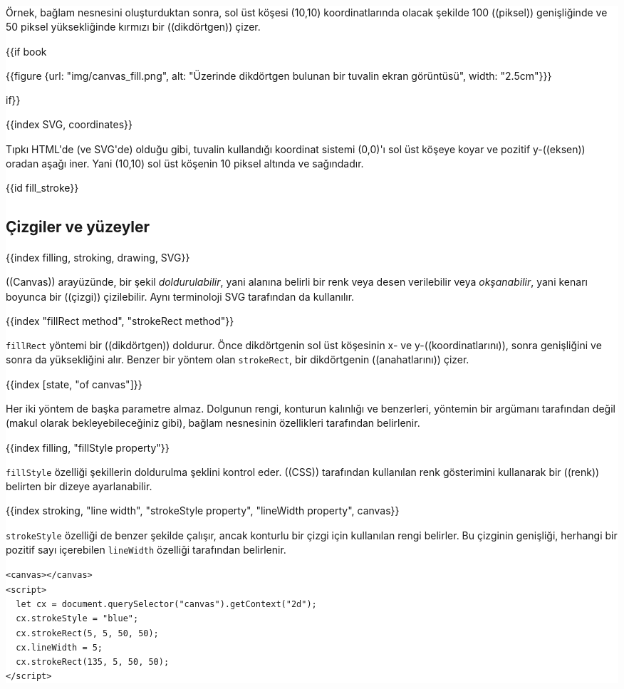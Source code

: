 Örnek, bağlam nesnesini oluşturduktan sonra, sol üst köşesi (10,10) koordinatlarında olacak şekilde 100 ((piksel)) genişliğinde ve 50 piksel yüksekliğinde kırmızı bir ((dikdörtgen)) çizer.

{{if book

{{figure {url: "img/canvas_fill.png", alt: "Üzerinde dikdörtgen bulunan bir tuvalin ekran görüntüsü", width: "2.5cm"}}}

if}}

{{index SVG, coordinates}}

Tıpkı HTML'de (ve SVG'de) olduğu gibi, tuvalin kullandığı koordinat sistemi (0,0)'ı sol üst köşeye koyar ve pozitif y-((eksen)) oradan aşağı iner. Yani (10,10) sol üst köşenin 10 piksel altında ve sağındadır.

{{id fill_stroke}}

## Çizgiler ve yüzeyler

{{index filling, stroking, drawing, SVG}}

((Canvas)) arayüzünde, bir şekil _doldurulabilir_, yani alanına belirli bir renk veya desen verilebilir veya _okşanabilir_, yani kenarı boyunca bir ((çizgi)) çizilebilir. Aynı terminoloji SVG tarafından da kullanılır.

{{index "fillRect method", "strokeRect method"}}

`fillRect` yöntemi bir ((dikdörtgen)) doldurur. Önce dikdörtgenin sol üst köşesinin x- ve y-((koordinatlarını)), sonra genişliğini ve sonra da yüksekliğini alır. Benzer bir yöntem olan `strokeRect`, bir dikdörtgenin ((anahatlarını)) çizer.

{{index [state, "of canvas"]}}

Her iki yöntem de başka parametre almaz. Dolgunun rengi, konturun kalınlığı ve benzerleri, yöntemin bir argümanı tarafından değil (makul olarak bekleyebileceğiniz gibi), bağlam nesnesinin özellikleri tarafından belirlenir.

{{index filling, "fillStyle property"}}

`fillStyle` özelliği şekillerin doldurulma şeklini kontrol eder. ((CSS)) tarafından kullanılan renk gösterimini kullanarak bir ((renk)) belirten bir dizeye ayarlanabilir.

{{index stroking, "line width", "strokeStyle property", "lineWidth property", canvas}}

`strokeStyle` özelliği de benzer şekilde çalışır, ancak konturlu bir çizgi için kullanılan rengi belirler. Bu çizginin genişliği, herhangi bir pozitif sayı içerebilen `lineWidth` özelliği tarafından belirlenir.

```{lang: html}
<canvas></canvas>
<script>
  let cx = document.querySelector("canvas").getContext("2d");
  cx.strokeStyle = "blue";
  cx.strokeRect(5, 5, 50, 50);
  cx.lineWidth = 5;
  cx.strokeRect(135, 5, 50, 50);
</script>
```

